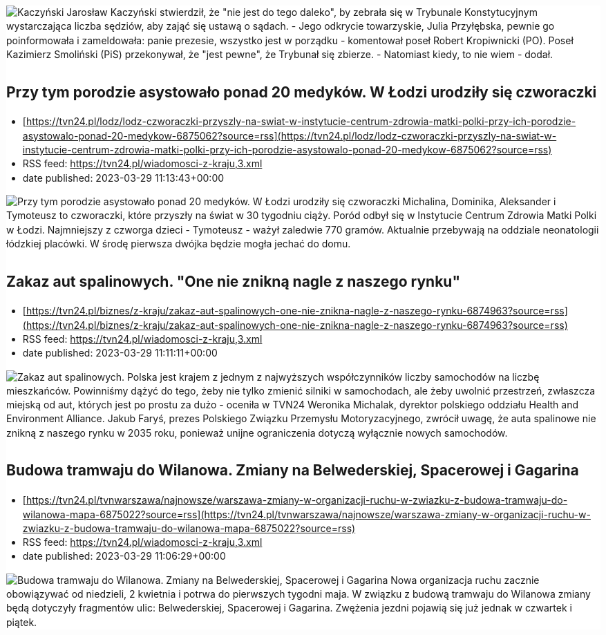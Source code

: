 <img alt="Kaczyński " src="https://tvn24.pl/najnowsze/cdn-zdjecie-5gaop8-julia-przylebska-6623337/alternates/LANDSCAPE_1280" />
    Jarosław Kaczyński stwierdził, że "nie jest do tego daleko", by zebrała się w Trybunale Konstytucyjnym wystarczająca liczba sędziów, aby zająć się ustawą o sądach. - Jego odkrycie towarzyskie, Julia Przyłębska, pewnie go poinformowała i zameldowała: panie prezesie, wszystko jest w porządku - komentował poseł Robert Kropiwnicki (PO). Poseł Kazimierz Smoliński (PiS) przekonywał, że "jest pewne", że Trybunał się zbierze. - Natomiast kiedy, to nie wiem - dodał.

## Przy tym porodzie asystowało ponad 20 medyków. W Łodzi urodziły się czworaczki
 - [https://tvn24.pl/lodz/lodz-czworaczki-przyszly-na-swiat-w-instytucie-centrum-zdrowia-matki-polki-przy-ich-porodzie-asystowalo-ponad-20-medykow-6875062?source=rss](https://tvn24.pl/lodz/lodz-czworaczki-przyszly-na-swiat-w-instytucie-centrum-zdrowia-matki-polki-przy-ich-porodzie-asystowalo-ponad-20-medykow-6875062?source=rss)
 - RSS feed: https://tvn24.pl/wiadomosci-z-kraju,3.xml
 - date published: 2023-03-29 11:13:43+00:00

<img alt="Przy tym porodzie asystowało ponad 20 medyków. W Łodzi urodziły się czworaczki" src="https://tvn24.pl/najnowsze/cdn-zdjecie-x50roo-czworaczki-z-lodzi-dwoje-dzieci-opuscilo-dzisiaj-szpital-6875212/alternates/LANDSCAPE_1280" />
    Michalina, Dominika, Aleksander i Tymoteusz to czworaczki, które przyszły na świat w 30 tygodniu ciąży. Poród odbył się w Instytucie Centrum Zdrowia Matki Polki w Łodzi. Najmniejszy z czworga dzieci - Tymoteusz - ważył zaledwie 770 gramów. Aktualnie przebywają na oddziale neonatologii łódzkiej placówki. W środę pierwsza dwójka będzie mogła jechać do domu.

## Zakaz aut spalinowych. "One nie znikną nagle z naszego rynku"
 - [https://tvn24.pl/biznes/z-kraju/zakaz-aut-spalinowych-one-nie-znikna-nagle-z-naszego-rynku-6874963?source=rss](https://tvn24.pl/biznes/z-kraju/zakaz-aut-spalinowych-one-nie-znikna-nagle-z-naszego-rynku-6874963?source=rss)
 - RSS feed: https://tvn24.pl/wiadomosci-z-kraju,3.xml
 - date published: 2023-03-29 11:11:11+00:00

<img alt="Zakaz aut spalinowych. " src="https://tvn24.pl/najnowsze/cdn-zdjecie-pzpny2-warszawa-samochody-auta-ulica-5108660/alternates/LANDSCAPE_1280" />
    Polska jest krajem z jednym z najwyższych współczynników liczby samochodów na liczbę mieszkańców. Powinniśmy dążyć do tego, żeby nie tylko zmienić silniki w samochodach, ale żeby uwolnić przestrzeń, zwłaszcza miejską od aut, których jest po prostu za dużo - oceniła w TVN24 Weronika Michalak, dyrektor polskiego oddziału Health and Environment Alliance. Jakub Faryś, prezes Polskiego Związku Przemysłu Motoryzacyjnego, zwrócił uwagę, że auta spalinowe nie znikną z naszego rynku w 2035 roku, ponieważ unijne ograniczenia dotyczą wyłącznie nowych samochodów.

## Budowa tramwaju do Wilanowa. Zmiany na Belwederskiej, Spacerowej i Gagarina
 - [https://tvn24.pl/tvnwarszawa/najnowsze/warszawa-zmiany-w-organizacji-ruchu-w-zwiazku-z-budowa-tramwaju-do-wilanowa-mapa-6875022?source=rss](https://tvn24.pl/tvnwarszawa/najnowsze/warszawa-zmiany-w-organizacji-ruchu-w-zwiazku-z-budowa-tramwaju-do-wilanowa-mapa-6875022?source=rss)
 - RSS feed: https://tvn24.pl/wiadomosci-z-kraju,3.xml
 - date published: 2023-03-29 11:06:29+00:00

<img alt="Budowa tramwaju do Wilanowa. Zmiany na Belwederskiej, Spacerowej i Gagarina" src="https://tvn24.pl/tvnwarszawa/najnowsze/cdn-zdjecie-e6z5cr-budowa-tramwaju-do-wilanowa-na-odcinku-mokotowskim-6875100/alternates/LANDSCAPE_1280" />
    Nowa organizacja ruchu zacznie obowiązywać od niedzieli, 2 kwietnia i potrwa do pierwszych tygodni maja. W związku z budową tramwaju do Wilanowa zmiany będą dotyczyły fragmentów ulic: Belwederskiej, Spacerowej i Gagarina. Zwężenia jezdni pojawią się już jednak w czwartek i piątek.
